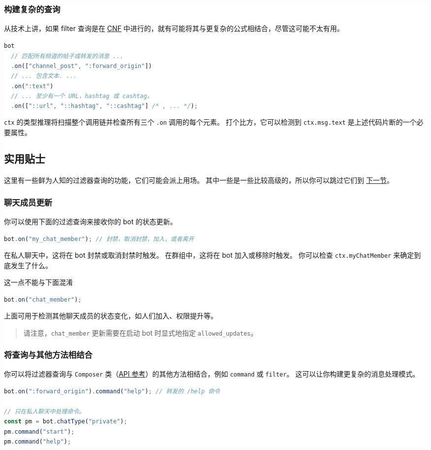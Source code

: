 ### 构建复杂的查询

从技术上讲，如果 filter 查询是在 [CNF](https://zh.wikipedia.org/wiki/%E5%90%88%E5%8F%96%E8%8C%83%E5%BC%8F) 中进行的，就有可能将其与更复杂的公式相结合，尽管这可能不太有用。

```ts
bot
  // 匹配所有频道的帖子或转发的消息 ...
  .on(["channel_post", ":forward_origin"])
  // ... 包含文本. ...
  .on(":text")
  // ... 至少有一个 URL，hashtag 或 cashtag。
  .on(["::url", "::hashtag", "::cashtag"] /* , ... */);
```

`ctx` 的类型推理将扫描整个调用链并检查所有三个 `.on` 调用的每个元素。
打个比方，它可以检测到 `ctx.msg.text` 是上述代码片断的一个必要属性。

## 实用贴士

这里有一些鲜为人知的过滤器查询的功能，它们可能会派上用场。
其中一些是一些比较高级的，所以你可以跳过它们到 [下一节](./commands)。

### 聊天成员更新

你可以使用下面的过滤查询来接收你的 bot 的状态更新。

```ts
bot.on("my_chat_member"); // 封禁，取消封禁，加入，或者离开
```

在私人聊天中，这将在 bot 封禁或取消封禁时触发。
在群组中，这将在 bot 加入或移除时触发。
你可以检查 `ctx.myChatMember` 来确定到底发生了什么。

这一点不能与下面混淆

```ts
bot.on("chat_member");
```

上面可用于检测其他聊天成员的状态变化，如人们加入、权限提升等。

> 请注意，`chat_member` 更新需要在启动 bot 时显式地指定 `allowed_updates`。

### 将查询与其他方法相结合

你可以将过滤器查询与 `Composer` 类（[API 参考](/ref/core/composer)）的其他方法相结合，例如 `command` 或 `filter`。
这可以让你构建更复杂的消息处理模式。

```ts
bot.on(":forward_origin").command("help"); // 转发的 /help 命令

// 只在私人聊天中处理命令。
const pm = bot.chatType("private");
pm.command("start");
pm.command("help");
```
